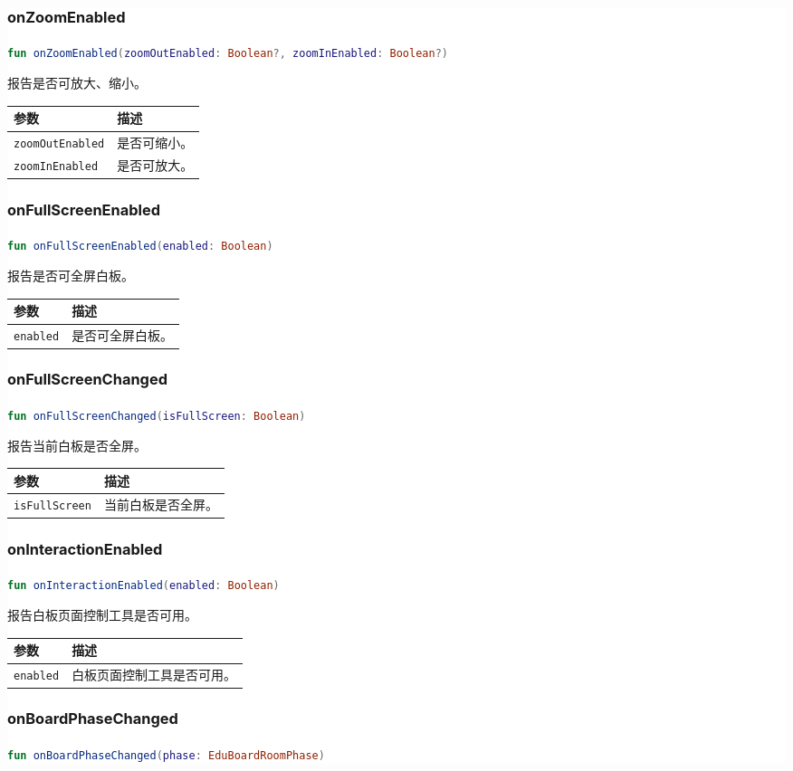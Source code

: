 
### onZoomEnabled

```kotlin
fun onZoomEnabled(zoomOutEnabled: Boolean?, zoomInEnabled: Boolean?)
```
报告是否可放大、缩小。

| 参数 | 描述 |
| :--- | :--- |
|  `zoomOutEnabled`    |  是否可缩小。    |
|  `zoomInEnabled`    |  是否可放大。    |

### onFullScreenEnabled

```kotlin
fun onFullScreenEnabled(enabled: Boolean)
```
报告是否可全屏白板。

| 参数 | 描述 |
| :--- | :--- |
|  `enabled`    | 是否可全屏白板。     |

### onFullScreenChanged

```kotlin
fun onFullScreenChanged(isFullScreen: Boolean)
```
报告当前白板是否全屏。

| 参数 | 描述 |
| :--- | :--- |
| `isFullScreen`     | 当前白板是否全屏。     |


### onInteractionEnabled

```kotlin
fun onInteractionEnabled(enabled: Boolean)
```

报告白板页面控制工具是否可用。

| 参数 | 描述 |
| :--- | :--- |
| `enabled`     |  白板页面控制工具是否可用。     |


### onBoardPhaseChanged

```kotlin
fun onBoardPhaseChanged(phase: EduBoardRoomPhase)
```
